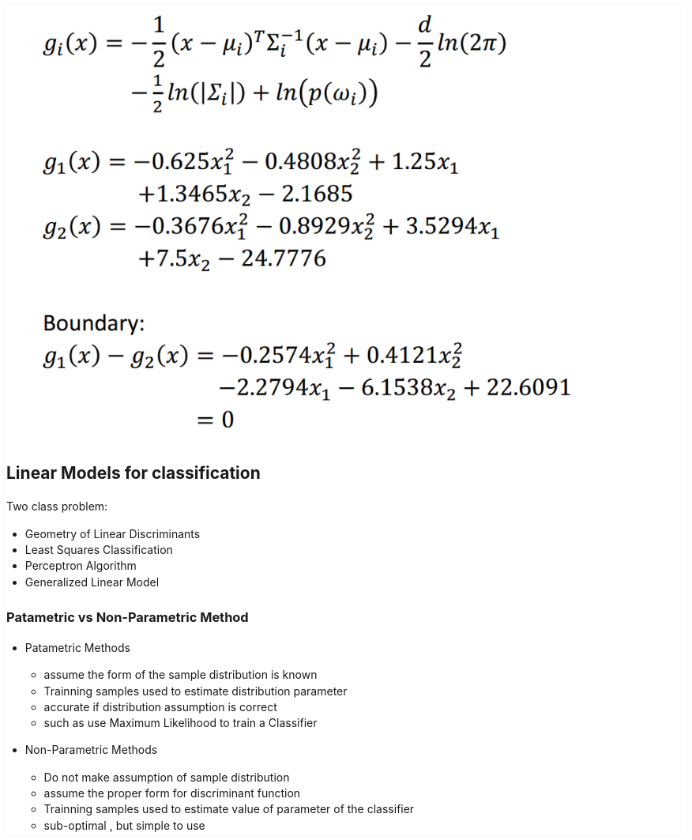 ![](assets/moshishibiedaolun/2018-03-29-22-52-34.png)

## Linear Models for classification

Two class problem:

* Geometry of Linear Discriminants
* Least Squares Classification
* Perceptron Algorithm
* Generalized Linear Model

### Patametric vs Non-Parametric Method

* Patametric Methods
    * assume the form of the sample distribution is known
    * Trainning samples used to estimate distribution parameter
    * accurate if distribution assumption is correct
    * such as use Maximum Likelihood to train  a Classifier

* Non-Parametric Methods
    * Do not make assumption of sample distribution
    * assume the proper form for discriminant function
    * Trainning samples used to estimate value of parameter of the classifier
    * sub-optimal , but simple to use
